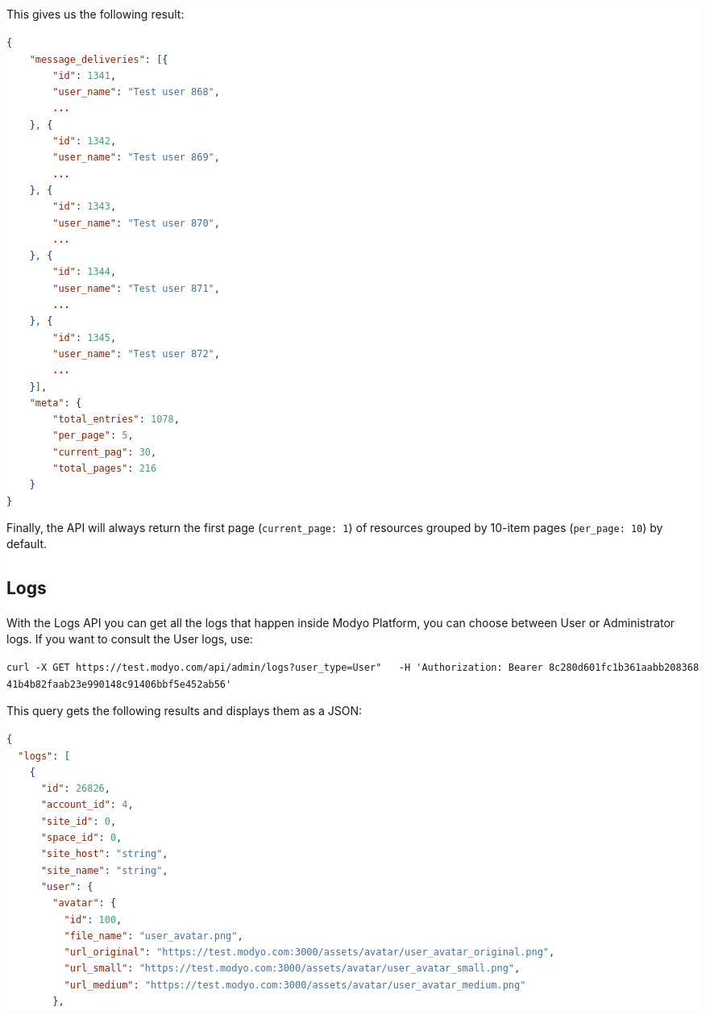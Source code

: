 This gives us the following result:

```json
{
    "message_deliveries": [{
        "id": 1341,
        "user_name": "Test user 868",
        ...
    }, {
        "id": 1342,
        "user_name": "Test user 869",
        ...
    }, {
        "id": 1343,
        "user_name": "Test user 870",
        ...
    }, {
        "id": 1344,
        "user_name": "Test user 871",
        ...
    }, {
        "id": 1345,
        "user_name": "Test user 872",
        ...
    }],
    "meta": {
        "total_entries": 1078,
        "per_page": 5,
        "current_pag": 30,
        "total_pages": 216
    }
}
```

Finally, the API will always return the first page (`current_page: 1`) of resources grouped by 10-item pages (`per_page: 10`) by default.

## Logs

With the Logs API you can get all the logs that happen inside Modyo Platform, you can choose between User or Administrator logs. If you want to consult the User logs, use:  

```shell script
curl -X GET https://test.modyo.com/api/admin/logs?user_type=User"   -H 'Authorization: Bearer 8c280d601fc1b361aabb20836841b4b82faab23e990148c91406bbf5e452ab56'
```

This query gets the following results and displays them as a JSON:

```json
{
  "logs": [
    {
      "id": 26826,
      "account_id": 4,
      "site_id": 0,
      "space_id": 0,
      "site_host": "string",
      "site_name": "string",
      "user": {
        "avatar": {
          "id": 100,
          "file_name": "user_avatar.png",
          "url_original": "https://test.modyo.com:3000/assets/avatar/user_avatar_original.png",
          "url_small": "https://test.modyo.com:3000/assets/avatar/user_avatar_small.png",
          "url_medium": "https://test.modyo.com:3000/assets/avatar/user_avatar_medium.png"
        },
```